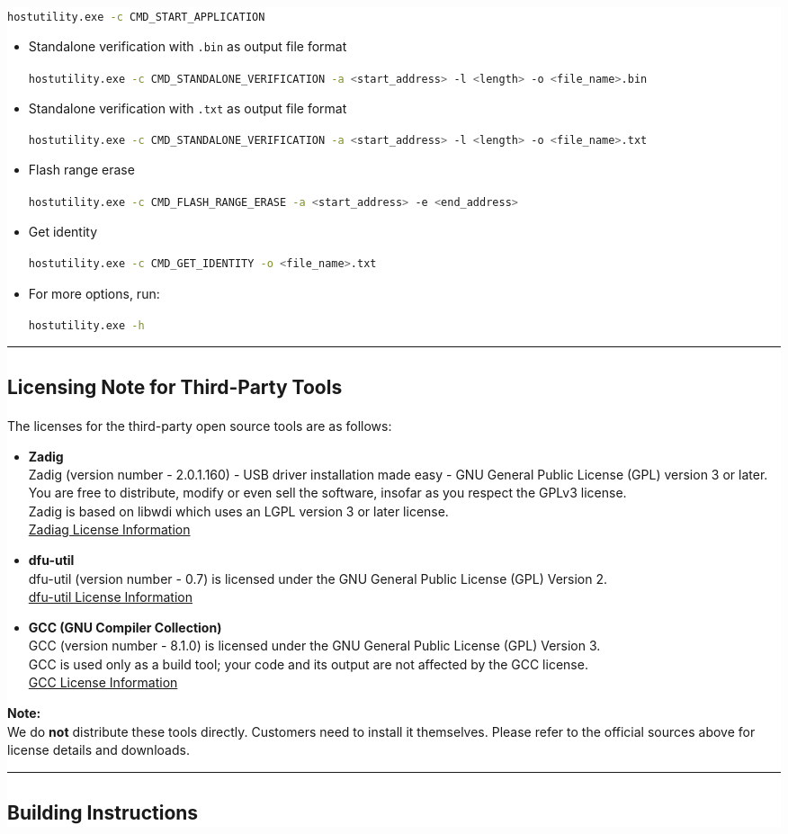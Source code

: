   ```sh
  hostutility.exe -c CMD_START_APPLICATION
  ```
- Standalone verification with `.bin` as output file format
  ```sh
  hostutility.exe -c CMD_STANDALONE_VERIFICATION -a <start_address> -l <length> -o <file_name>.bin
  ```
- Standalone verification with `.txt` as output file format
  ```sh
  hostutility.exe -c CMD_STANDALONE_VERIFICATION -a <start_address> -l <length> -o <file_name>.txt
  ```
- Flash range erase
  ```sh
  hostutility.exe -c CMD_FLASH_RANGE_ERASE -a <start_address> -e <end_address>
  ```
- Get identity
  ```sh
  hostutility.exe -c CMD_GET_IDENTITY -o <file_name>.txt
  ```
- For more options, run:
  ```sh
  hostutility.exe -h
  ```

---

## Licensing Note for Third-Party Tools

The licenses for the third-party open source tools are as follows:

- **Zadig**  
  Zadig (version number - 2.0.1.160) - USB driver installation made easy - GNU General Public License (GPL) version 3 or later.  
  You are free to distribute, modify or even sell the software, insofar as you respect the GPLv3 license.  
  Zadig is based on libwdi which uses an LGPL version 3 or later license.  
  [Zadiag License Information](https://zadig.akeo.ie/)

- **dfu-util**  
  dfu-util (version number - 0.7) is licensed under the GNU General Public License (GPL) Version 2.  
  [dfu-util License Information](https://dfu-util.sourceforge.net/)

- **GCC (GNU Compiler Collection)**  
  GCC (version number - 8.1.0) is licensed under the GNU General Public License (GPL) Version 3.  
  GCC is used only as a build tool; your code and its output are not affected by the GCC license.  
  [GCC License Information](https://gcc.gnu.org/onlinedocs/libstdc++/manual/license.html)  

**Note:**  
We do **not** distribute these tools directly. Customers need to install it themselves. Please refer to the official sources above for license details and downloads.

---

## Building Instructions
